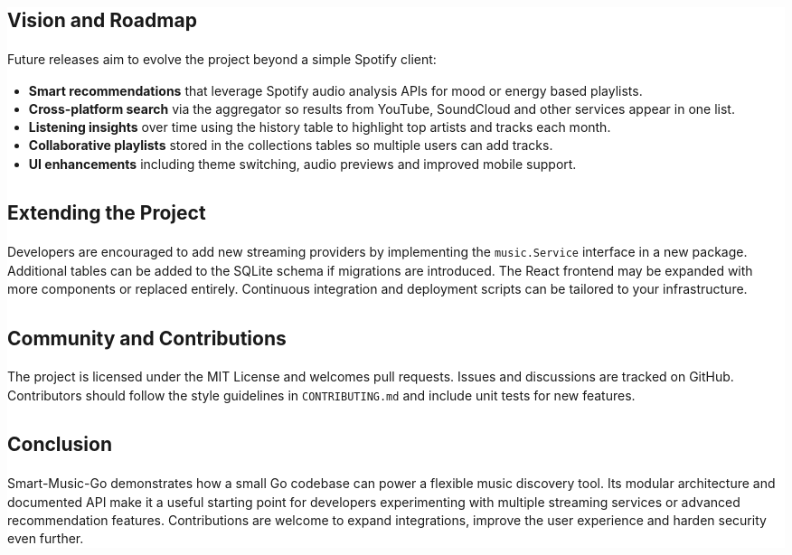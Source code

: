 ## Vision and Roadmap
Future releases aim to evolve the project beyond a simple Spotify client:
- **Smart recommendations** that leverage Spotify audio analysis APIs for mood or energy based playlists.
- **Cross-platform search** via the aggregator so results from YouTube, SoundCloud and other services appear in one list.
- **Listening insights** over time using the history table to highlight top artists and tracks each month.
- **Collaborative playlists** stored in the collections tables so multiple users can add tracks.
- **UI enhancements** including theme switching, audio previews and improved mobile support.
## Extending the Project
Developers are encouraged to add new streaming providers by implementing the `music.Service` interface in a new package. Additional tables can be added to the SQLite schema if migrations are introduced. The React frontend may be expanded with more components or replaced entirely. Continuous integration and deployment scripts can be tailored to your infrastructure.
## Community and Contributions
The project is licensed under the MIT License and welcomes pull requests. Issues and discussions are tracked on GitHub. Contributors should follow the style guidelines in `CONTRIBUTING.md` and include unit tests for new features.



## Conclusion
Smart-Music-Go demonstrates how a small Go codebase can power a flexible music discovery tool. Its modular architecture and documented API make it a useful starting point for developers experimenting with multiple streaming services or advanced recommendation features. Contributions are welcome to expand integrations, improve the user experience and harden security even further.
